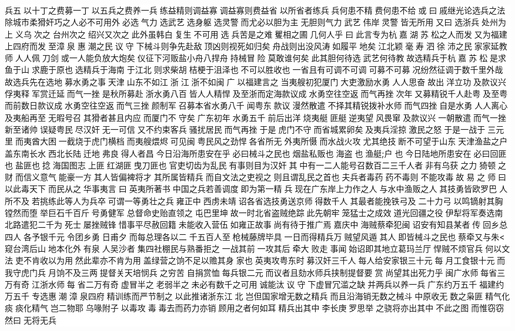 兵五 以十丁之费募一丁 以五兵之费养一兵 练益精则调益寡
调益寡则费益省 以所省者练兵 兵何患不精 费何患不给 或
曰 戚继光论选兵之法 除城市柔猾奸巧之人必不可用外 必选
气力 选武艺 选身躯 选灵警 而尤必以胆为主 无胆则气力
武艺 伟岸 灵警 皆无所用 又曰 选浙兵 处州为上 义乌
次之 台州次之 绍兴又次之 此外虽韩白 复生 不可用 选
兵苦是之难 矍相之圃 几何人乎 曰 此言专为杭 嘉 湖
苏 松之人而发 又为福建上四府而发 至漳 泉 惠 潮之民
议 守 下械斗则争先赴敌 顶凶则视死如归矣 舟战则出没风涛 如履平
地矣 江北颖 毫 寿 泗 徐 沛之民 家家延教师 人人佩
刀剑 或一人能负放大炮矣 仪征下河贩盐小舟八捍舟 持械冒
险 莫敢谁何矣 此其胆何待选 武艺何待教 故选精兵于杭
嘉 苏 松 是求鱼于山 求鹿于原也 选精兵于海南 于江北
则求柴胡 桔梗于沮泽也 不可以胜收也 一省且有可调不可调
可募不可募 况纷然征调于数千里外哉 故选兵先在选地
募水勇之事 天津 山东不如江 浙 江 浙不如闽 广
以福建言之 当夷艘初犯厦门 大吏激励水勇 人人思奋 故出
洋立功 及款议兴 俘夷释 军赏迁延 而气一挫 是秋所募赴
浙水勇八百 皆人人精悍 及至浙而定海款议成 水勇空往空返
而气再挫 次年 又募精锐千人赴粤 及至粤而前数日款议成
水勇空往空返 而气三挫 颜制军 召募本省水勇八千 闻粤东
款议 漫然散遣 不择其精锐拨补水师 而气四挫 自是水勇
人人离心 及夷船再至 无暇号召 其猾者甚且内应 而厦门不
守矣 广东初年 水勇五千 前后出洋 烧夷艇 匪艇 逆夷望
风畏窜 及款议兴 一朝散遣 而气一挫 新至诸帅 误疑粤民
尽汉奸 无一可信 又不约束客兵 骚扰居民 而气再挫 于是
虎门不守 而省城累卵矣 及夷兵淫掠 激民之怒 于是一战于
三元里 而夷酋大困 一截烧于虎门横档 而夷艘煨烬 可见闽
粤民风之劲悍 各省所无 外夷所慑 而水战火攻 尤其绝技
断不可望于山东 天津渔盐之户 盖东南长水 西北长陆 迁地
弗良 得人者昌
今日沿海所患安在乎 必曰械斗之民也 烟盐私贩也 海盗
也 渔艇;户 也 今日陆地所患安在 必曰回匪也 盐匪也 捻
海国图志 上匪 红湖匪 曳刀匪也 官吏切齿为乱民 有事则目为汉奸 其
中有一二人能号召数百二三千人者 非有乌获 之力 猗顿 之
财 而信义意气 能豪一方 其人皆偏裨将才 其所属皆精兵
而自文法之吏视之 则且谓乱民之首也 夫兵者毒药 药不毒则
不能攻毒 故 易 之 师 曰 以此毒天下 而民从之
华事夷言 曰 英夷所著书 中国之兵若善调度 即为第一精
兵 现在广东岸上力作之人 与水中渔贩之人 其技勇皆欧罗巴
人所不及 若挑练此等人为兵卒 可谓一等勇壮之兵 雍正中
西虏未靖 诏各省选技勇送京师 得数千人 其最者能挽铁弓及
二十力弓 以鸣镝射其胸 镗然而堕 举巨石千百斤 号勇健军
总督命史贻直领之 屯巴里坤 故一时北省盗贼绝踪 此先朝牢
笼猛士之成效 道光回疆之役 伊犁将军奏选南北路遣犯二千为
死士 屡挫贼锋 惜事平尽赦回籍 未能收入营伍 如雍正故事
尚有待于推广焉 嘉庆中 海贼蔡牵犯闽 诏安有知县某者 传
回乡总四人 各予银千元 令团乡勇 日甫夕 而每总理各以二
千五百人至 枪械藤牌毕具 一日而得精兵万 贼望风遁 其人
即皆械斗之民也 蔡牵又与朱< 窥台湾后山 地本化外 有泉
人吴沙者 集四社棚民与熟番拒之 一战其前 一攻其后 牵大
败走 事闻 始诏即其地立葛玛兰厅 悍贼不烦官兵 何以文法
吏不肯收以为用 然此辈亦不肯为用 盖绿营之饷不足以赡其身
家也 英夷攻粤东时 募汉奸三千人 每人给安家银三十元 每
月工食银十元 而我守虎门兵 月饷不及三两 提督关天培悯兵
之穷苦 自捐赏恤 每兵银二元 而议者且劾水师兵挟制提督要
赏 尚望其出死力乎 闽广水师 每省三万有奇 江浙水师 每
省二万有奇 虚冒半之 老弱半之 未必有数千之可用 诚能汰
议 守 下虚冒冗滥之缺 并两兵以养一兵 广东约万五千 福建约万五千
专选惠 潮 漳 泉四府 精训练而严节制之 以此推诸浙东江
北 岂但国家增无数之精兵 而且沿海销无数之械斗 中原收无
数之枭匪 精气化痰 痰化精气 岂二物耶 乌喙附子 以毒攻
毒 毒去而药力亦销 顾用之者何如耳 精兵出其中 李长庚
罗思举 之骁将亦出其中 不此之图 而惟窃窃然曰 无将无兵